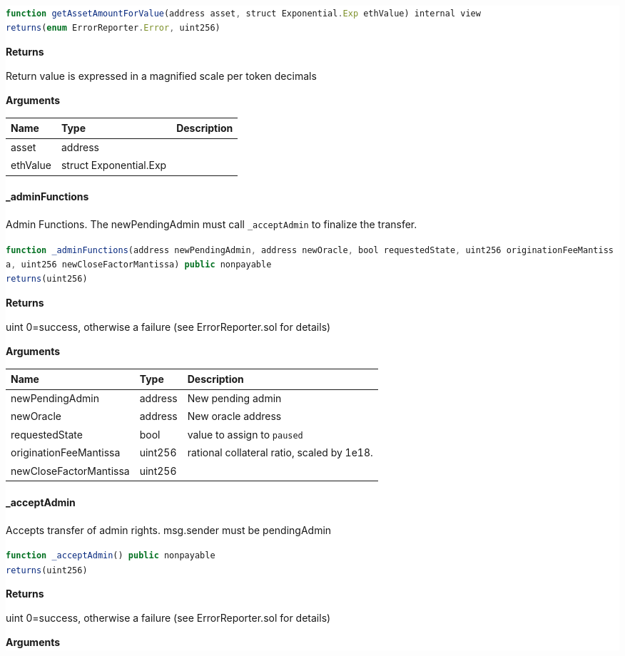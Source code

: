 ```javascript
function getAssetAmountForValue(address asset, struct Exponential.Exp ethValue) internal view
returns(enum ErrorReporter.Error, uint256)
```

**Returns**

Return value is expressed in a magnified scale per token decimals

**Arguments**

| Name | Type | Description |
| :--- | :--- | :--- |
| asset | address |  |
| ethValue | struct Exponential.Exp |  |

#### \_adminFunctions

Admin Functions. The newPendingAdmin must call `_acceptAdmin` to finalize the transfer.

```javascript
function _adminFunctions(address newPendingAdmin, address newOracle, bool requestedState, uint256 originationFeeMantissa, uint256 newCloseFactorMantissa) public nonpayable
returns(uint256)
```

**Returns**

uint 0=success, otherwise a failure \(see ErrorReporter.sol for details\)

**Arguments**

| Name | Type | Description |
| :--- | :--- | :--- |
| newPendingAdmin | address | New pending admin |
| newOracle | address | New oracle address |
| requestedState | bool | value to assign to `paused` |
| originationFeeMantissa | uint256 | rational collateral ratio, scaled by 1e18. |
| newCloseFactorMantissa | uint256 |  |

#### \_acceptAdmin

Accepts transfer of admin rights. msg.sender must be pendingAdmin

```javascript
function _acceptAdmin() public nonpayable
returns(uint256)
```

**Returns**

uint 0=success, otherwise a failure \(see ErrorReporter.sol for details\)

**Arguments**
